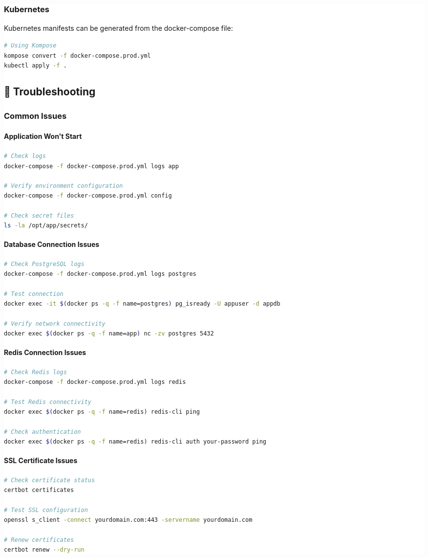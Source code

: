 ### Kubernetes
Kubernetes manifests can be generated from the docker-compose file:
```bash
# Using Kompose
kompose convert -f docker-compose.prod.yml
kubectl apply -f .
```

## 🚨 Troubleshooting

### Common Issues

#### Application Won't Start
```bash
# Check logs
docker-compose -f docker-compose.prod.yml logs app

# Verify environment configuration
docker-compose -f docker-compose.prod.yml config

# Check secret files
ls -la /opt/app/secrets/
```

#### Database Connection Issues
```bash
# Check PostgreSQL logs
docker-compose -f docker-compose.prod.yml logs postgres

# Test connection
docker exec -it $(docker ps -q -f name=postgres) pg_isready -U appuser -d appdb

# Verify network connectivity
docker exec $(docker ps -q -f name=app) nc -zv postgres 5432
```

#### Redis Connection Issues
```bash
# Check Redis logs
docker-compose -f docker-compose.prod.yml logs redis

# Test Redis connectivity
docker exec $(docker ps -q -f name=redis) redis-cli ping

# Check authentication
docker exec $(docker ps -q -f name=redis) redis-cli auth your-password ping
```

#### SSL Certificate Issues
```bash
# Check certificate status
certbot certificates

# Test SSL configuration
openssl s_client -connect yourdomain.com:443 -servername yourdomain.com

# Renew certificates
certbot renew --dry-run
```
